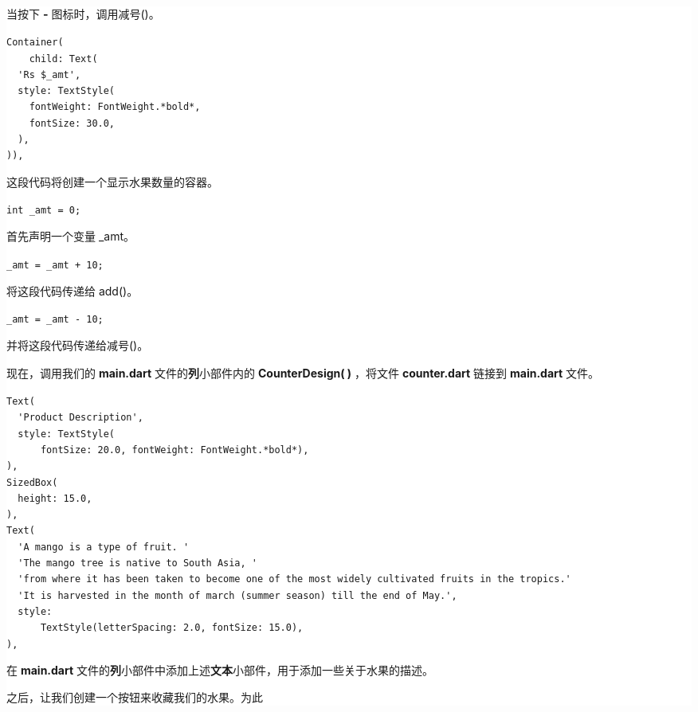 当按下 **-** 图标时，调用减号()。

```
Container(
    child: Text(
  'Rs $_amt',
  style: TextStyle(
    fontWeight: FontWeight.*bold*,
    fontSize: 30.0,
  ),
)),
```

这段代码将创建一个显示水果数量的容器。

```
int _amt = 0;
```

首先声明一个变量 _amt。

```
_amt = _amt + 10;
```

将这段代码传递给 add()。

```
_amt = _amt - 10;
```

并将这段代码传递给减号()。

现在，调用我们的 **main.dart** 文件的**列**小部件内的 **CounterDesign( )** ，将文件 **counter.dart** 链接到 **main.dart** 文件。

```
Text(
  'Product Description',
  style: TextStyle(
      fontSize: 20.0, fontWeight: FontWeight.*bold*),
),
SizedBox(
  height: 15.0,
),
Text(
  'A mango is a type of fruit. '
  'The mango tree is native to South Asia, '
  'from where it has been taken to become one of the most widely cultivated fruits in the tropics.'
  'It is harvested in the month of march (summer season) till the end of May.',
  style:
      TextStyle(letterSpacing: 2.0, fontSize: 15.0),
),
```

在 **main.dart** 文件的**列**小部件中添加上述**文本**小部件，用于添加一些关于水果的描述。

之后，让我们创建一个按钮来收藏我们的水果。为此
